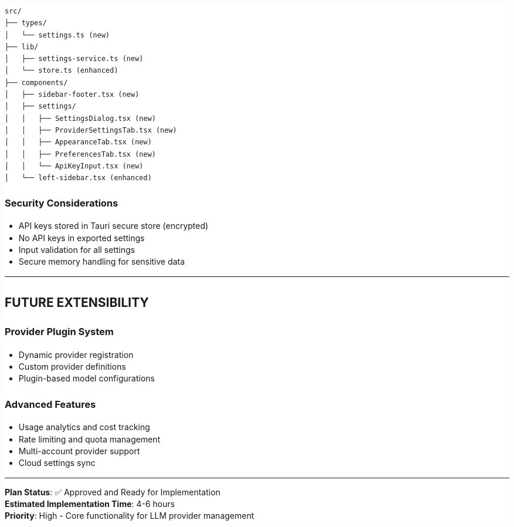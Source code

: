 ```
src/
├── types/
│   └── settings.ts (new)
├── lib/
│   ├── settings-service.ts (new)
│   └── store.ts (enhanced)
├── components/
│   ├── sidebar-footer.tsx (new)
│   ├── settings/
│   │   ├── SettingsDialog.tsx (new)
│   │   ├── ProviderSettingsTab.tsx (new)
│   │   ├── AppearanceTab.tsx (new)
│   │   ├── PreferencesTab.tsx (new)
│   │   └── ApiKeyInput.tsx (new)
│   └── left-sidebar.tsx (enhanced)
```

### **Security Considerations**

- API keys stored in Tauri secure store (encrypted)
- No API keys in exported settings
- Input validation for all settings
- Secure memory handling for sensitive data

---

## **FUTURE EXTENSIBILITY**

### **Provider Plugin System**

- Dynamic provider registration
- Custom provider definitions
- Plugin-based model configurations

### **Advanced Features**

- Usage analytics and cost tracking
- Rate limiting and quota management
- Multi-account provider support
- Cloud settings sync

---

**Plan Status**: ✅ Approved and Ready for Implementation  
**Estimated Implementation Time**: 4-6 hours  
**Priority**: High - Core functionality for LLM provider management
